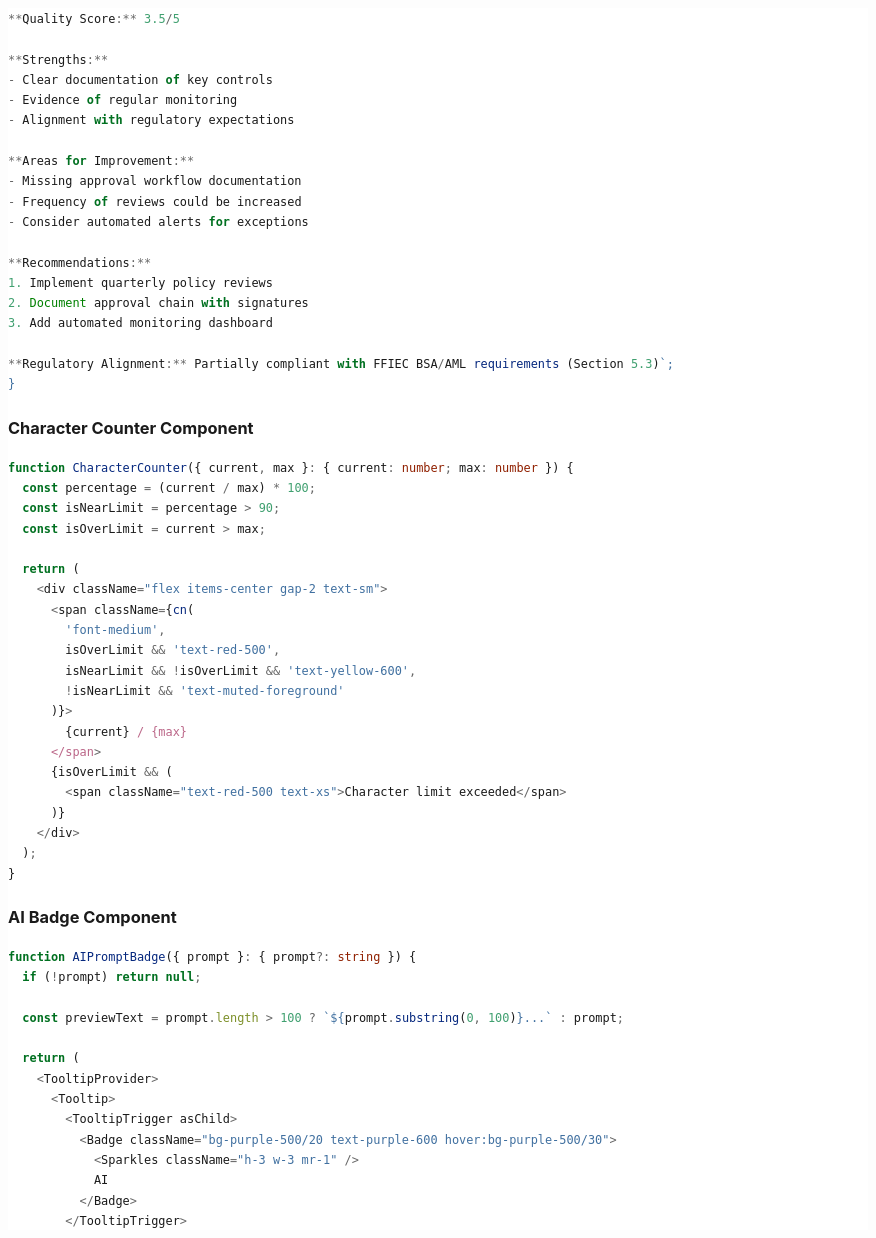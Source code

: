 ```typescript
**Quality Score:** 3.5/5

**Strengths:**
- Clear documentation of key controls
- Evidence of regular monitoring
- Alignment with regulatory expectations

**Areas for Improvement:**
- Missing approval workflow documentation
- Frequency of reviews could be increased
- Consider automated alerts for exceptions

**Recommendations:**
1. Implement quarterly policy reviews
2. Document approval chain with signatures
3. Add automated monitoring dashboard

**Regulatory Alignment:** Partially compliant with FFIEC BSA/AML requirements (Section 5.3)`;
}
```

### Character Counter Component

```typescript
function CharacterCounter({ current, max }: { current: number; max: number }) {
  const percentage = (current / max) * 100;
  const isNearLimit = percentage > 90;
  const isOverLimit = current > max;

  return (
    <div className="flex items-center gap-2 text-sm">
      <span className={cn(
        'font-medium',
        isOverLimit && 'text-red-500',
        isNearLimit && !isOverLimit && 'text-yellow-600',
        !isNearLimit && 'text-muted-foreground'
      )}>
        {current} / {max}
      </span>
      {isOverLimit && (
        <span className="text-red-500 text-xs">Character limit exceeded</span>
      )}
    </div>
  );
}
```

### AI Badge Component

```typescript
function AIPromptBadge({ prompt }: { prompt?: string }) {
  if (!prompt) return null;

  const previewText = prompt.length > 100 ? `${prompt.substring(0, 100)}...` : prompt;

  return (
    <TooltipProvider>
      <Tooltip>
        <TooltipTrigger asChild>
          <Badge className="bg-purple-500/20 text-purple-600 hover:bg-purple-500/30">
            <Sparkles className="h-3 w-3 mr-1" />
            AI
          </Badge>
        </TooltipTrigger>
```